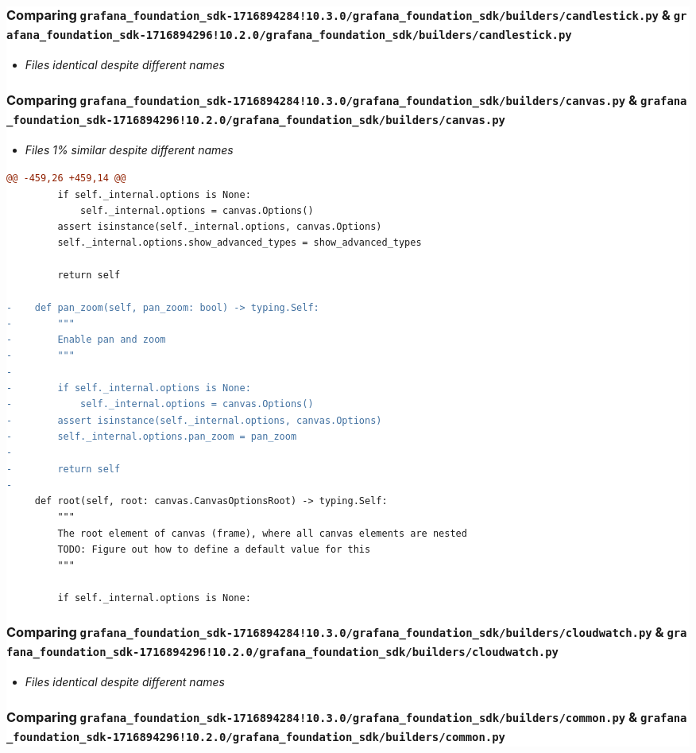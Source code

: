 ### Comparing `grafana_foundation_sdk-1716894284!10.3.0/grafana_foundation_sdk/builders/candlestick.py` & `grafana_foundation_sdk-1716894296!10.2.0/grafana_foundation_sdk/builders/candlestick.py`

 * *Files identical despite different names*

### Comparing `grafana_foundation_sdk-1716894284!10.3.0/grafana_foundation_sdk/builders/canvas.py` & `grafana_foundation_sdk-1716894296!10.2.0/grafana_foundation_sdk/builders/canvas.py`

 * *Files 1% similar despite different names*

```diff
@@ -459,26 +459,14 @@
         if self._internal.options is None:
             self._internal.options = canvas.Options()
         assert isinstance(self._internal.options, canvas.Options)
         self._internal.options.show_advanced_types = show_advanced_types
     
         return self
     
-    def pan_zoom(self, pan_zoom: bool) -> typing.Self:    
-        """
-        Enable pan and zoom
-        """
-            
-        if self._internal.options is None:
-            self._internal.options = canvas.Options()
-        assert isinstance(self._internal.options, canvas.Options)
-        self._internal.options.pan_zoom = pan_zoom
-    
-        return self
-    
     def root(self, root: canvas.CanvasOptionsRoot) -> typing.Self:    
         """
         The root element of canvas (frame), where all canvas elements are nested
         TODO: Figure out how to define a default value for this
         """
             
         if self._internal.options is None:
```

### Comparing `grafana_foundation_sdk-1716894284!10.3.0/grafana_foundation_sdk/builders/cloudwatch.py` & `grafana_foundation_sdk-1716894296!10.2.0/grafana_foundation_sdk/builders/cloudwatch.py`

 * *Files identical despite different names*

### Comparing `grafana_foundation_sdk-1716894284!10.3.0/grafana_foundation_sdk/builders/common.py` & `grafana_foundation_sdk-1716894296!10.2.0/grafana_foundation_sdk/builders/common.py`
